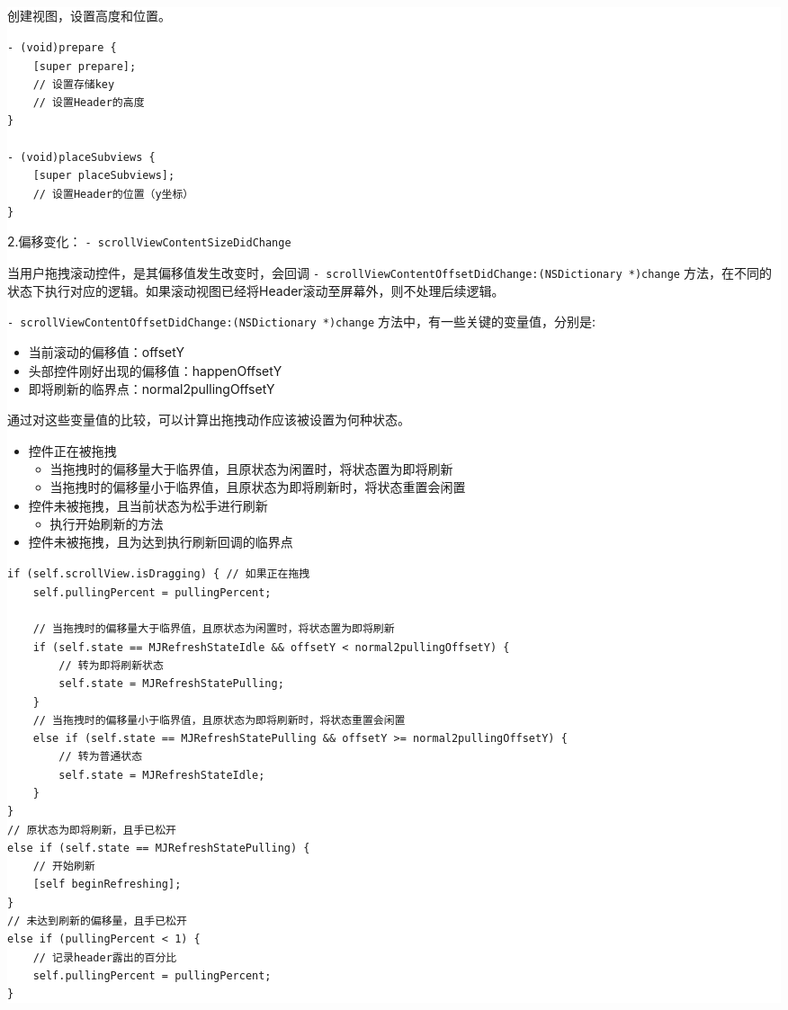 创建视图，设置高度和位置。

```
- (void)prepare {
    [super prepare];
    // 设置存储key
    // 设置Header的高度
}

- (void)placeSubviews {
    [super placeSubviews];    
    // 设置Header的位置（y坐标）
}
```

2.偏移变化： `- scrollViewContentSizeDidChange`

当用户拖拽滚动控件，是其偏移值发生改变时，会回调 `- scrollViewContentOffsetDidChange:(NSDictionary *)change` 方法，在不同的状态下执行对应的逻辑。如果滚动视图已经将Header滚动至屏幕外，则不处理后续逻辑。

`- scrollViewContentOffsetDidChange:(NSDictionary *)change` 方法中，有一些关键的变量值，分别是:

*   当前滚动的偏移值：offsetY
*   头部控件刚好出现的偏移值：happenOffsetY
*   即将刷新的临界点：normal2pullingOffsetY

通过对这些变量值的比较，可以计算出拖拽动作应该被设置为何种状态。

*   控件正在被拖拽
    *   当拖拽时的偏移量大于临界值，且原状态为闲置时，将状态置为即将刷新
    *   当拖拽时的偏移量小于临界值，且原状态为即将刷新时，将状态重置会闲置
*   控件未被拖拽，且当前状态为松手进行刷新
    *   执行开始刷新的方法
*   控件未被拖拽，且为达到执行刷新回调的临界点

```
if (self.scrollView.isDragging) { // 如果正在拖拽
    self.pullingPercent = pullingPercent;

    // 当拖拽时的偏移量大于临界值，且原状态为闲置时，将状态置为即将刷新
    if (self.state == MJRefreshStateIdle && offsetY < normal2pullingOffsetY) {
        // 转为即将刷新状态
        self.state = MJRefreshStatePulling;
    }
    // 当拖拽时的偏移量小于临界值，且原状态为即将刷新时，将状态重置会闲置
    else if (self.state == MJRefreshStatePulling && offsetY >= normal2pullingOffsetY) {
        // 转为普通状态
        self.state = MJRefreshStateIdle;
    }
}
// 原状态为即将刷新，且手已松开
else if (self.state == MJRefreshStatePulling) {
    // 开始刷新
    [self beginRefreshing];
}
// 未达到刷新的偏移量，且手已松开
else if (pullingPercent < 1) {
    // 记录header露出的百分比
    self.pullingPercent = pullingPercent;
}
```
